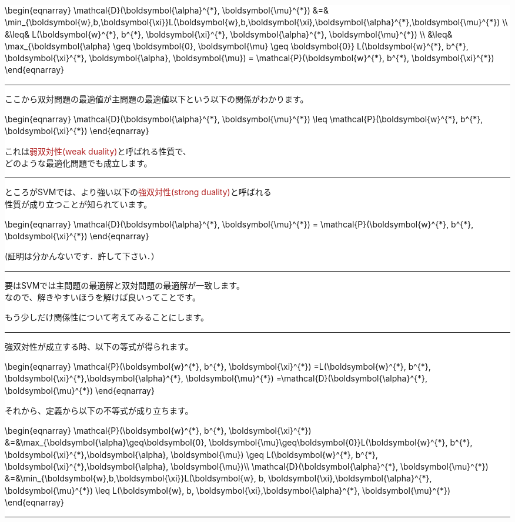 \begin{eqnarray}
\mathcal{D}(\boldsymbol{\alpha}^{\*}, \boldsymbol{\mu}^{\*}) &=& \min\_{\boldsymbol{w},b,\boldsymbol{\xi}}L(\boldsymbol{w},b,\boldsymbol{\xi},\boldsymbol{\alpha}^{\*},\boldsymbol{\mu}^{\*})  \\\\
&\leq& L(\boldsymbol{w}^{\*}, b^{\*}, \boldsymbol{\xi}^{\*}, \boldsymbol{\alpha}^{\*}, \boldsymbol{\mu}^{\*}) \\\\
&\leq& \max\_{\boldsymbol{\alpha} \geq \boldsymbol{0}, \boldsymbol{\mu} \geq \boldsymbol{0}} L(\boldsymbol{w}^{\*}, b^{\*}, \boldsymbol{\xi}^{\*}, \boldsymbol{\alpha}, \boldsymbol{\mu})
= \mathcal{P}(\boldsymbol{w}^{\*}, b^{\*}, \boldsymbol{\xi}^{\*})
\end{eqnarray}

---

ここから双対問題の最適値が主問題の最適値以下という以下の関係がわかります。  

\begin{eqnarray}
\mathcal{D}(\boldsymbol{\alpha}^{\*}, \boldsymbol{\mu}^{\*}) \leq \mathcal{P}(\boldsymbol{w}^{\*}, b^{\*}, \boldsymbol{\xi}^{\*})
\end{eqnarray}

これは<font color='firebrick'>弱双対性(weak duality)</font>と呼ばれる性質で、  
どのような最適化問題でも成立します。  

---

ところがSVMでは、より強い以下の<font color='firebrick'>強双対性(strong duality)</font>と呼ばれる  
性質が成り立つことが知られています。  

\begin{eqnarray}
\mathcal{D}(\boldsymbol{\alpha}^{\*}, \boldsymbol{\mu}^{\*}) = \mathcal{P}(\boldsymbol{w}^{\*}, b^{\*}, \boldsymbol{\xi}^{\*})
\end{eqnarray}

(証明は分かんないです．許して下さい．）

---

要はSVMでは主問題の最適解と双対問題の最適解が一致します。  
なので、解きやすいほうを解けば良いってことです。  


もう少しだけ関係性について考えてみることにします。  

---

強双対性が成立する時、以下の等式が得られます。  

\begin{eqnarray}
\mathcal{P}(\boldsymbol{w}^{\*}, b^{\*}, \boldsymbol{\xi}^{\*})
=L(\boldsymbol{w}^{\*}, b^{\*}, \boldsymbol{\xi}^{\*},\boldsymbol{\alpha}^{\*}, \boldsymbol{\mu}^{\*})
=\mathcal{D}(\boldsymbol{\alpha}^{\*}, \boldsymbol{\mu}^{\*})
\end{eqnarray}


それから、定義から以下の不等式が成り立ちます。

\begin{eqnarray}
\mathcal{P}(\boldsymbol{w}^{\*}, b^{\*}, \boldsymbol{\xi}^{\*})
&=&\max\_{\boldsymbol{\alpha}\geq\boldsymbol{0}, \boldsymbol{\mu}\geq\boldsymbol{0}}L(\boldsymbol{w}^{\*}, b^{\*}, \boldsymbol{\xi}^{\*},\boldsymbol{\alpha}, \boldsymbol{\mu})
\geq L(\boldsymbol{w}^{\*}, b^{\*}, \boldsymbol{\xi}^{\*},\boldsymbol{\alpha}, \boldsymbol{\mu})\\\\
\mathcal{D}(\boldsymbol{\alpha}^{\*}, \boldsymbol{\mu}^{\*})
&=&\min\_{\boldsymbol{w},b,\boldsymbol{\xi}}L(\boldsymbol{w}, b, \boldsymbol{\xi},\boldsymbol{\alpha}^{\*}, \boldsymbol{\mu}^{\*})
\leq L(\boldsymbol{w}, b, \boldsymbol{\xi},\boldsymbol{\alpha}^{\*}, \boldsymbol{\mu}^{\*})
\end{eqnarray}

---